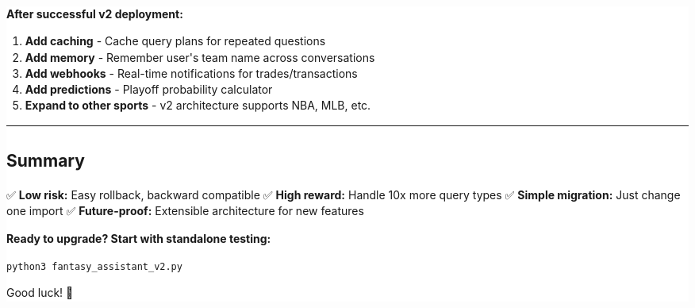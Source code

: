 **After successful v2 deployment:**

1. **Add caching** - Cache query plans for repeated questions
2. **Add memory** - Remember user's team name across conversations
3. **Add webhooks** - Real-time notifications for trades/transactions
4. **Add predictions** - Playoff probability calculator
5. **Expand to other sports** - v2 architecture supports NBA, MLB, etc.

---

## Summary

✅ **Low risk:** Easy rollback, backward compatible
✅ **High reward:** Handle 10x more query types
✅ **Simple migration:** Just change one import
✅ **Future-proof:** Extensible architecture for new features

**Ready to upgrade? Start with standalone testing:**

```bash
python3 fantasy_assistant_v2.py
```

Good luck! 🏈

